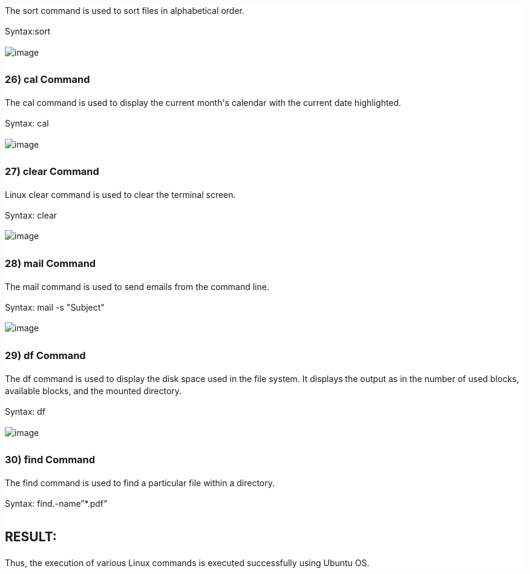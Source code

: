 The sort command is used to sort files in alphabetical order.

Syntax:sort <file name>

![image](https://github.com/danush564/Ex-01-Linux-Commands/assets/98585166/5707e797-29cf-400a-b6ab-7fecf438239f)

### 26)	cal Command

The cal command is used to display the current month's calendar with the current date highlighted.

Syntax: cal

![image](https://github.com/danush564/Ex-01-Linux-Commands/assets/98585166/de460b57-84a3-4ca7-b786-684ca47993b5)

### 27)	clear Command

Linux clear command is used to clear the terminal screen.

Syntax: clear

![image](https://github.com/danush564/Ex-01-Linux-Commands/assets/98585166/f92a68a0-6bb2-4d85-a6fe-c925797866e8)

### 28)	mail Command

The mail command is used to send emails from the command line.

Syntax: mail -s "Subject" <recipient address>

![image](https://github.com/danush564/Ex-01-Linux-Commands/assets/98585166/02547de3-b319-4622-8b17-ef96df808a36)

### 29)	df Command

The df command is used to display the disk space used in the file system. It displays the output as in the number of used blocks, available blocks, and the mounted directory.

Syntax: df

![image](https://github.com/danush564/Ex-01-Linux-Commands/assets/98585166/d842ca03-a26e-4284-b3a9-bef4904f4210)

### 30)	find Command

The find command is used to find a particular file within a directory.

Syntax: find.-name”*.pdf”
















## RESULT:

Thus, the execution of various Linux commands is executed successfully using Ubuntu OS.
